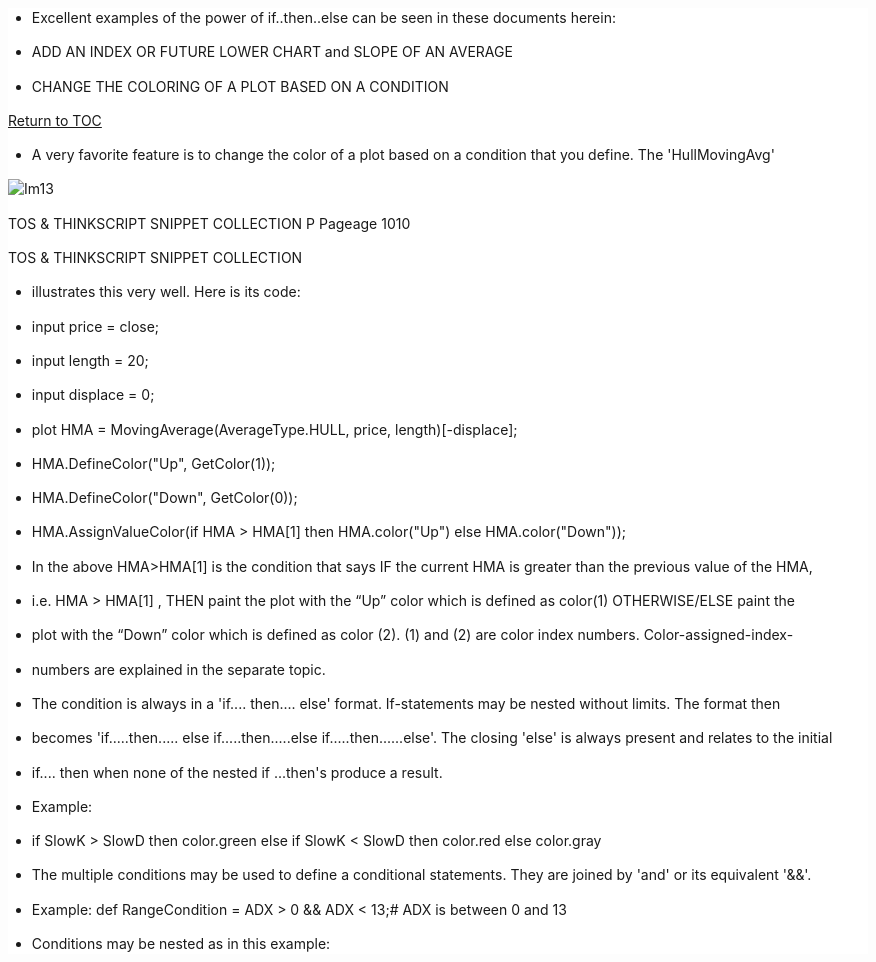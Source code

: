 - Excellent examples of the power of if..then..else can be seen in these documents herein:

- ADD AN INDEX OR FUTURE LOWER CHART and SLOPE OF AN AVERAGE

- CHANGE THE COLORING OF A PLOT BASED ON A CONDITION

[Return to TOC](#toc)

- A very favorite feature is to change the color of a plot based on a condition that you define. The 'HullMovingAvg'

![Im13](images/Im13)

TOS & THINKSCRIPT SNIPPET COLLECTION P Pageage  1010

TOS & THINKSCRIPT SNIPPET COLLECTION

- illustrates this very well. Here is its code:

- input price = close;

- input length = 20;

- input displace = 0;

- plot HMA = MovingAverage(AverageType.HULL, price, length)[-displace];

- HMA.DefineColor("Up", GetColor(1));

- HMA.DefineColor("Down", GetColor(0));

- HMA.AssignValueColor(if HMA > HMA[1] then HMA.color("Up") else HMA.color("Down"));

- In the above HMA>HMA[1] is the condition that says IF the current HMA is greater than the previous value of the HMA,

- i.e. HMA > HMA[1] , THEN paint the plot with the “Up” color which is defined as color(1) OTHERWISE/ELSE paint the

- plot with the “Down” color which is defined as color (2). (1) and (2) are color index numbers. Color-assigned-index-

- numbers are explained in the separate topic.

- The condition is always in a 'if.... then.... else' format. If-statements may be nested without limits. The format then

- becomes 'if.....then..... else if.....then.....else if.....then......else'. The closing 'else' is always present and relates to the initial

- if.... then when none of the nested if ...then's produce a result.

- Example:

- if SlowK > SlowD then color.green else if SlowK < SlowD then color.red else color.gray

- The multiple conditions may be used to define a conditional statements. They are joined by 'and' or its equivalent '&&'.

- Example:  def RangeCondition = ADX > 0 && ADX < 13;# ADX is between 0 and 13

- Conditions may be nested as in this example:
